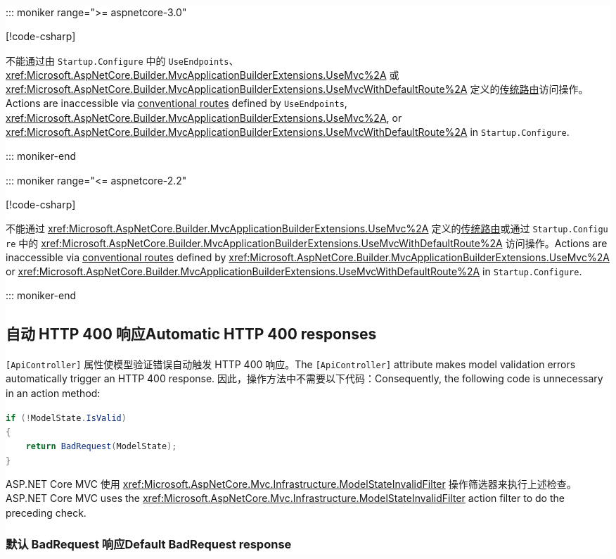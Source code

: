 ::: moniker range=">= aspnetcore-3.0"

[!code-csharp[](index/samples/3.x/Controllers/WeatherForecastController.cs?name=snippet_ControllerSignature&highlight=2)]

<span data-ttu-id="d6e3f-167">不能通过由 `Startup.Configure` 中的 `UseEndpoints`、<xref:Microsoft.AspNetCore.Builder.MvcApplicationBuilderExtensions.UseMvc%2A> 或 <xref:Microsoft.AspNetCore.Builder.MvcApplicationBuilderExtensions.UseMvcWithDefaultRoute%2A> 定义的[传统路由](xref:mvc/controllers/routing#conventional-routing)访问操作。</span><span class="sxs-lookup"><span data-stu-id="d6e3f-167">Actions are inaccessible via [conventional routes](xref:mvc/controllers/routing#conventional-routing) defined by `UseEndpoints`, <xref:Microsoft.AspNetCore.Builder.MvcApplicationBuilderExtensions.UseMvc%2A>, or <xref:Microsoft.AspNetCore.Builder.MvcApplicationBuilderExtensions.UseMvcWithDefaultRoute%2A> in `Startup.Configure`.</span></span>

::: moniker-end

::: moniker range="<= aspnetcore-2.2"

[!code-csharp[](index/samples/2.x/2.2/Controllers/ValuesController.cs?name=snippet_ControllerSignature&highlight=1)]

<span data-ttu-id="d6e3f-168">不能通过 <xref:Microsoft.AspNetCore.Builder.MvcApplicationBuilderExtensions.UseMvc%2A> 定义的[传统路由](xref:mvc/controllers/routing#conventional-routing)或通过 `Startup.Configure` 中的 <xref:Microsoft.AspNetCore.Builder.MvcApplicationBuilderExtensions.UseMvcWithDefaultRoute%2A> 访问操作。</span><span class="sxs-lookup"><span data-stu-id="d6e3f-168">Actions are inaccessible via [conventional routes](xref:mvc/controllers/routing#conventional-routing) defined by <xref:Microsoft.AspNetCore.Builder.MvcApplicationBuilderExtensions.UseMvc%2A> or <xref:Microsoft.AspNetCore.Builder.MvcApplicationBuilderExtensions.UseMvcWithDefaultRoute%2A> in `Startup.Configure`.</span></span>

::: moniker-end

## <a name="automatic-http-400-responses"></a><span data-ttu-id="d6e3f-169">自动 HTTP 400 响应</span><span class="sxs-lookup"><span data-stu-id="d6e3f-169">Automatic HTTP 400 responses</span></span>

<span data-ttu-id="d6e3f-170">`[ApiController]` 属性使模型验证错误自动触发 HTTP 400 响应。</span><span class="sxs-lookup"><span data-stu-id="d6e3f-170">The `[ApiController]` attribute makes model validation errors automatically trigger an HTTP 400 response.</span></span> <span data-ttu-id="d6e3f-171">因此，操作方法中不需要以下代码：</span><span class="sxs-lookup"><span data-stu-id="d6e3f-171">Consequently, the following code is unnecessary in an action method:</span></span>

```csharp
if (!ModelState.IsValid)
{
    return BadRequest(ModelState);
}
```

<span data-ttu-id="d6e3f-172">ASP.NET Core MVC 使用 <xref:Microsoft.AspNetCore.Mvc.Infrastructure.ModelStateInvalidFilter> 操作筛选器来执行上述检查。</span><span class="sxs-lookup"><span data-stu-id="d6e3f-172">ASP.NET Core MVC uses the <xref:Microsoft.AspNetCore.Mvc.Infrastructure.ModelStateInvalidFilter> action filter to do the preceding check.</span></span>

### <a name="default-badrequest-response"></a><span data-ttu-id="d6e3f-173">默认 BadRequest 响应</span><span class="sxs-lookup"><span data-stu-id="d6e3f-173">Default BadRequest response</span></span>

